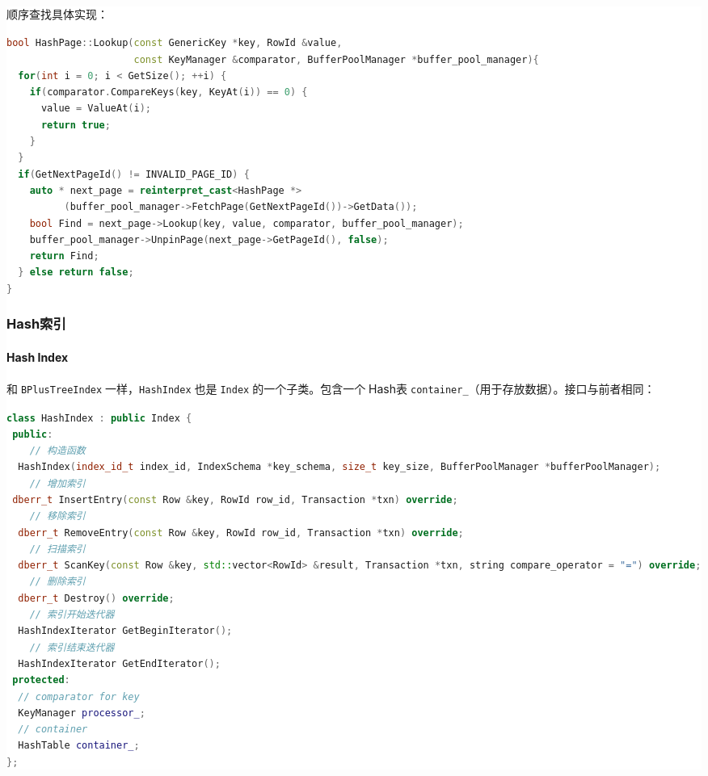 顺序查找具体实现：

```c++
bool HashPage::Lookup(const GenericKey *key, RowId &value,
                      const KeyManager &comparator, BufferPoolManager *buffer_pool_manager){
  for(int i = 0; i < GetSize(); ++i) {
    if(comparator.CompareKeys(key, KeyAt(i)) == 0) {
      value = ValueAt(i);
      return true;
    }
  }
  if(GetNextPageId() != INVALID_PAGE_ID) {
    auto * next_page = reinterpret_cast<HashPage *>
          (buffer_pool_manager->FetchPage(GetNextPageId())->GetData());
    bool Find = next_page->Lookup(key, value, comparator, buffer_pool_manager);
    buffer_pool_manager->UnpinPage(next_page->GetPageId(), false);
    return Find;
  } else return false;
}
```

### Hash索引

#### Hash Index

和 `BPlusTreeIndex` 一样，`HashIndex` 也是 `Index` 的一个子类。包含一个 Hash表 `container_`（用于存放数据）。接口与前者相同：

```c++
class HashIndex : public Index {
 public:
    // 构造函数
  HashIndex(index_id_t index_id, IndexSchema *key_schema, size_t key_size, BufferPoolManager *bufferPoolManager);
    // 增加索引
 dberr_t InsertEntry(const Row &key, RowId row_id, Transaction *txn) override;
	// 移除索引
  dberr_t RemoveEntry(const Row &key, RowId row_id, Transaction *txn) override;
 	// 扫描索引
  dberr_t ScanKey(const Row &key, std::vector<RowId> &result, Transaction *txn, string compare_operator = "=") override;
	// 删除索引
  dberr_t Destroy() override;
	// 索引开始迭代器
  HashIndexIterator GetBeginIterator();
	// 索引结束迭代器
  HashIndexIterator GetEndIterator();
 protected:
  // comparator for key
  KeyManager processor_;
  // container
  HashTable container_;
};
```
